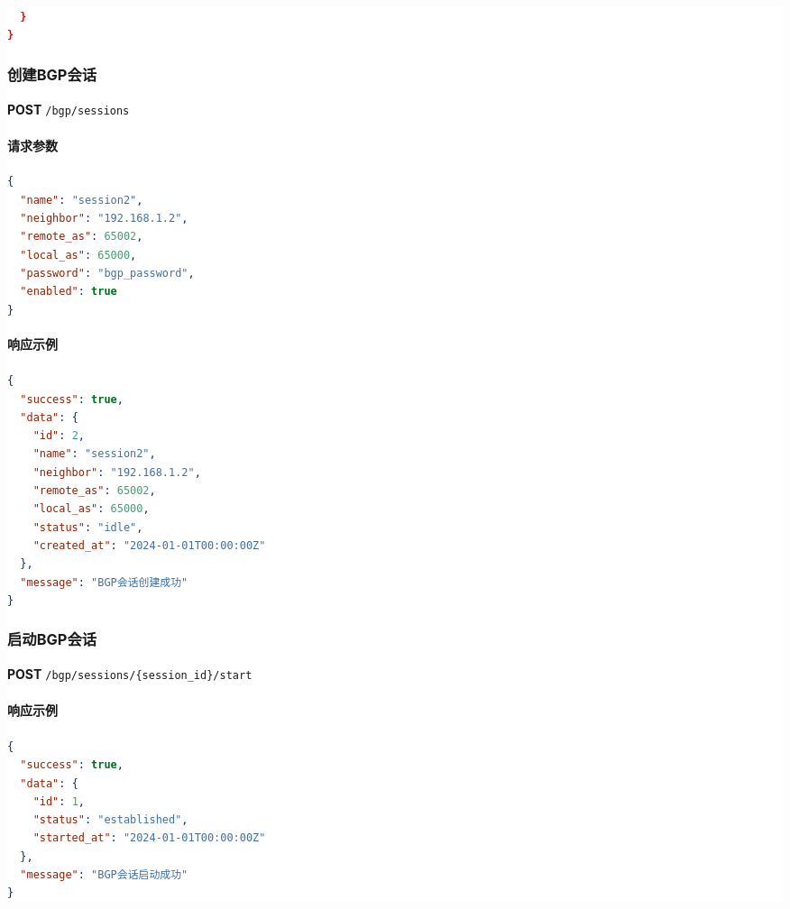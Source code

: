 ```json
  }
}
```

### 创建BGP会话

**POST** `/bgp/sessions`

#### 请求参数

```json
{
  "name": "session2",
  "neighbor": "192.168.1.2",
  "remote_as": 65002,
  "local_as": 65000,
  "password": "bgp_password",
  "enabled": true
}
```

#### 响应示例

```json
{
  "success": true,
  "data": {
    "id": 2,
    "name": "session2",
    "neighbor": "192.168.1.2",
    "remote_as": 65002,
    "local_as": 65000,
    "status": "idle",
    "created_at": "2024-01-01T00:00:00Z"
  },
  "message": "BGP会话创建成功"
}
```

### 启动BGP会话

**POST** `/bgp/sessions/{session_id}/start`

#### 响应示例

```json
{
  "success": true,
  "data": {
    "id": 1,
    "status": "established",
    "started_at": "2024-01-01T00:00:00Z"
  },
  "message": "BGP会话启动成功"
}
```
